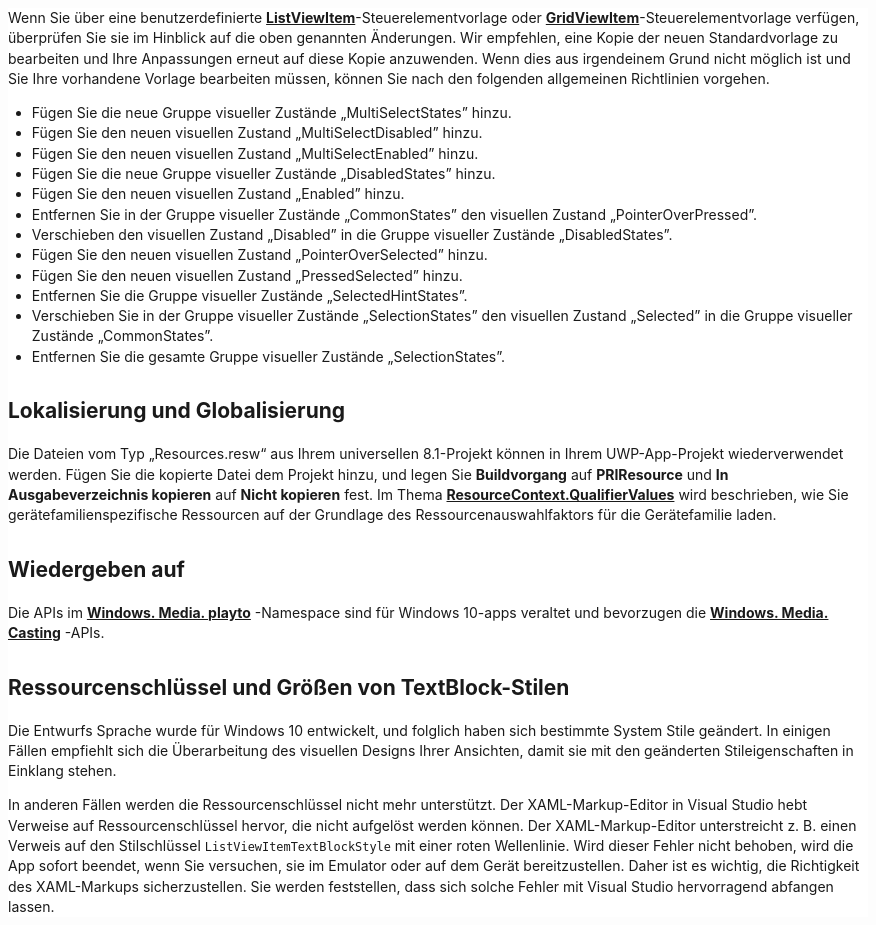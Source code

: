 Wenn Sie über eine benutzerdefinierte [**ListViewItem**](https://docs.microsoft.com/uwp/api/Windows.UI.Xaml.Controls.ListViewItem)-Steuerelementvorlage oder [**GridViewItem**](https://docs.microsoft.com/uwp/api/Windows.UI.Xaml.Controls.GridViewItem)-Steuerelementvorlage verfügen, überprüfen Sie sie im Hinblick auf die oben genannten Änderungen. Wir empfehlen, eine Kopie der neuen Standardvorlage zu bearbeiten und Ihre Anpassungen erneut auf diese Kopie anzuwenden. Wenn dies aus irgendeinem Grund nicht möglich ist und Sie Ihre vorhandene Vorlage bearbeiten müssen, können Sie nach den folgenden allgemeinen Richtlinien vorgehen.

-   Fügen Sie die neue Gruppe visueller Zustände „MultiSelectStates” hinzu.
-   Fügen Sie den neuen visuellen Zustand „MultiSelectDisabled” hinzu.
-   Fügen Sie den neuen visuellen Zustand „MultiSelectEnabled” hinzu.
-   Fügen Sie die neue Gruppe visueller Zustände „DisabledStates” hinzu.
-   Fügen Sie den neuen visuellen Zustand „Enabled” hinzu.
-   Entfernen Sie in der Gruppe visueller Zustände „CommonStates” den visuellen Zustand „PointerOverPressed”.
-   Verschieben den visuellen Zustand „Disabled” in die Gruppe visueller Zustände „DisabledStates”.
-   Fügen Sie den neuen visuellen Zustand „PointerOverSelected” hinzu.
-   Fügen Sie den neuen visuellen Zustand „PressedSelected” hinzu.
-   Entfernen Sie die Gruppe visueller Zustände „SelectedHintStates”.
-   Verschieben Sie in der Gruppe visueller Zustände „SelectionStates” den visuellen Zustand „Selected” in die Gruppe visueller Zustände „CommonStates”.
-   Entfernen Sie die gesamte Gruppe visueller Zustände „SelectionStates”.

## <a name="localization-and-globalization"></a>Lokalisierung und Globalisierung

Die Dateien vom Typ „Resources.resw“ aus Ihrem universellen 8.1-Projekt können in Ihrem UWP-App-Projekt wiederverwendet werden. Fügen Sie die kopierte Datei dem Projekt hinzu, und legen Sie **Buildvorgang** auf **PRIResource** und **In Ausgabeverzeichnis kopieren** auf **Nicht kopieren** fest. Im Thema [**ResourceContext.QualifierValues**](https://docs.microsoft.com/uwp/api/windows.applicationmodel.resources.core.resourcecontext.qualifiervalues) wird beschrieben, wie Sie gerätefamilienspezifische Ressourcen auf der Grundlage des Ressourcenauswahlfaktors für die Gerätefamilie laden.

## <a name="play-to"></a>Wiedergeben auf

Die APIs im [**Windows. Media. playto**](https://docs.microsoft.com/uwp/api/Windows.Media.PlayTo) -Namespace sind für Windows 10-apps veraltet und bevorzugen die [**Windows. Media. Casting**](https://docs.microsoft.com/uwp/api/Windows.Media.Casting) -APIs.

## <a name="resource-keys-and-textblock-style-sizes"></a>Ressourcenschlüssel und Größen von TextBlock-Stilen

Die Entwurfs Sprache wurde für Windows 10 entwickelt, und folglich haben sich bestimmte System Stile geändert. In einigen Fällen empfiehlt sich die Überarbeitung des visuellen Designs Ihrer Ansichten, damit sie mit den geänderten Stileigenschaften in Einklang stehen.

In anderen Fällen werden die Ressourcenschlüssel nicht mehr unterstützt. Der XAML-Markup-Editor in Visual Studio hebt Verweise auf Ressourcenschlüssel hervor, die nicht aufgelöst werden können. Der XAML-Markup-Editor unterstreicht z. B. einen Verweis auf den Stilschlüssel `ListViewItemTextBlockStyle` mit einer roten Wellenlinie. Wird dieser Fehler nicht behoben, wird die App sofort beendet, wenn Sie versuchen, sie im Emulator oder auf dem Gerät bereitzustellen. Daher ist es wichtig, die Richtigkeit des XAML-Markups sicherzustellen. Sie werden feststellen, dass sich solche Fehler mit Visual Studio hervorragend abfangen lassen.
